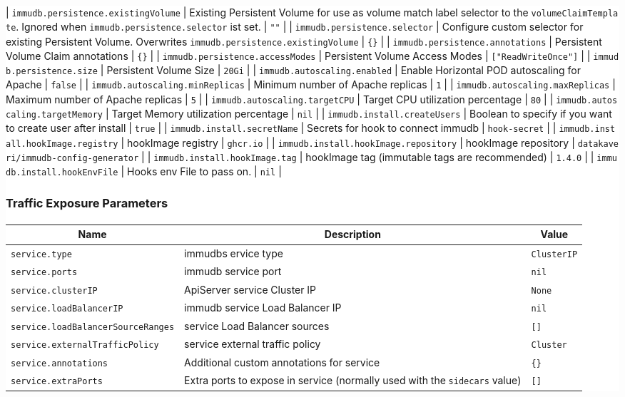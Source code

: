 | `immudb.persistence.existingVolume`            | Existing Persistent Volume for use as volume match label selector to the `volumeClaimTemplate`. Ignored when `immudb.persistence.selector` ist set. | `""`                                 |
| `immudb.persistence.selector`                  | Configure custom selector for existing Persistent Volume. Overwrites `immudb.persistence.existingVolume`                                            | `{}`                                 |
| `immudb.persistence.annotations`               | Persistent Volume Claim annotations                                                                                                                 | `{}`                                 |
| `immudb.persistence.accessModes`               | Persistent Volume Access Modes                                                                                                                      | `["ReadWriteOnce"]`                  |
| `immudb.persistence.size`                      | Persistent Volume Size                                                                                                                              | `20Gi`                               |
| `immudb.autoscaling.enabled`                   | Enable Horizontal POD autoscaling for Apache                                                                                                        | `false`                              |
| `immudb.autoscaling.minReplicas`               | Minimum number of Apache replicas                                                                                                                   | `1`                                  |
| `immudb.autoscaling.maxReplicas`               | Maximum number of Apache replicas                                                                                                                   | `5`                                  |
| `immudb.autoscaling.targetCPU`                 | Target CPU utilization percentage                                                                                                                   | `80`                                 |
| `immudb.autoscaling.targetMemory`              | Target Memory utilization percentage                                                                                                                | `nil`                                |
| `immudb.install.createUsers`                   | Boolean to specify if you want to create user after install                                                                                         | `true`                               |
| `immudb.install.secretName`                    | Secrets for hook to connect immudb                                                                                                                  | `hook-secret`                        |
| `immudb.install.hookImage.registry`            | hookImage registry                                                                                                                                  | `ghcr.io`                            |
| `immudb.install.hookImage.repository`          | hookImage repository                                                                                                                                | `datakaveri/immudb-config-generator` |
| `immudb.install.hookImage.tag`                 | hookImage tag (immutable tags are recommended)                                                                                                      | `1.4.0`                            |
| `immudb.install.hookEnvFile`                       | Hooks env File to pass on.                                                                                                                               | `nil`                                |


### Traffic Exposure Parameters

| Name                               | Description                                                                                                                      | Value                    |
| ---------------------------------- | -------------------------------------------------------------------------------------------------------------------------------- | ------------------------ |
| `service.type`                     | immudbs ervice type                                                                                                              | `ClusterIP`              |
| `service.ports`                    | immudb service port                                                                                                              | `nil`                    |
| `service.clusterIP`                | ApiServer service Cluster IP                                                                                                     | `None`                   |
| `service.loadBalancerIP`           | immudb service Load Balancer IP                                                                                                  | `nil`                    |
| `service.loadBalancerSourceRanges` | service Load Balancer sources                                                                                                    | `[]`                     |
| `service.externalTrafficPolicy`    | service external traffic policy                                                                                                  | `Cluster`                |
| `service.annotations`              | Additional custom annotations for service                                                                                        | `{}`                     |
| `service.extraPorts`               | Extra ports to expose in service (normally used with the `sidecars` value)                                                       | `[]`                     |